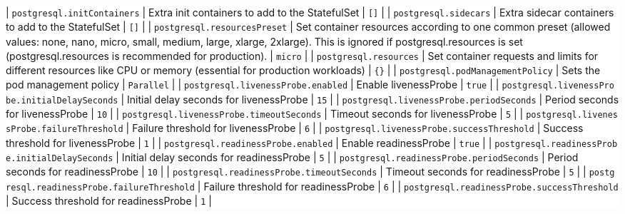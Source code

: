 | `postgresql.initContainers`                                    | Extra init containers to add to the StatefulSet                                                                                                                                                                                         | `[]`                                |
| `postgresql.sidecars`                                          | Extra sidecar containers to add to the StatefulSet                                                                                                                                                                                      | `[]`                                |
| `postgresql.resourcesPreset`                                   | Set container resources according to one common preset (allowed values: none, nano, micro, small, medium, large, xlarge, 2xlarge). This is ignored if postgresql.resources is set (postgresql.resources is recommended for production). | `micro`                             |
| `postgresql.resources`                                         | Set container requests and limits for different resources like CPU or memory (essential for production workloads)                                                                                                                       | `{}`                                |
| `postgresql.podManagementPolicy`                               | Sets the pod management policy                                                                                                                                                                                                          | `Parallel`                          |
| `postgresql.livenessProbe.enabled`                             | Enable livenessProbe                                                                                                                                                                                                                    | `true`                              |
| `postgresql.livenessProbe.initialDelaySeconds`                 | Initial delay seconds for livenessProbe                                                                                                                                                                                                 | `15`                                |
| `postgresql.livenessProbe.periodSeconds`                       | Period seconds for livenessProbe                                                                                                                                                                                                        | `10`                                |
| `postgresql.livenessProbe.timeoutSeconds`                      | Timeout seconds for livenessProbe                                                                                                                                                                                                       | `5`                                 |
| `postgresql.livenessProbe.failureThreshold`                    | Failure threshold for livenessProbe                                                                                                                                                                                                     | `6`                                 |
| `postgresql.livenessProbe.successThreshold`                    | Success threshold for livenessProbe                                                                                                                                                                                                     | `1`                                 |
| `postgresql.readinessProbe.enabled`                            | Enable readinessProbe                                                                                                                                                                                                                   | `true`                              |
| `postgresql.readinessProbe.initialDelaySeconds`                | Initial delay seconds for readinessProbe                                                                                                                                                                                                | `5`                                 |
| `postgresql.readinessProbe.periodSeconds`                      | Period seconds for readinessProbe                                                                                                                                                                                                       | `10`                                |
| `postgresql.readinessProbe.timeoutSeconds`                     | Timeout seconds for readinessProbe                                                                                                                                                                                                      | `5`                                 |
| `postgresql.readinessProbe.failureThreshold`                   | Failure threshold for readinessProbe                                                                                                                                                                                                    | `6`                                 |
| `postgresql.readinessProbe.successThreshold`                   | Success threshold for readinessProbe                                                                                                                                                                                                    | `1`                                 |